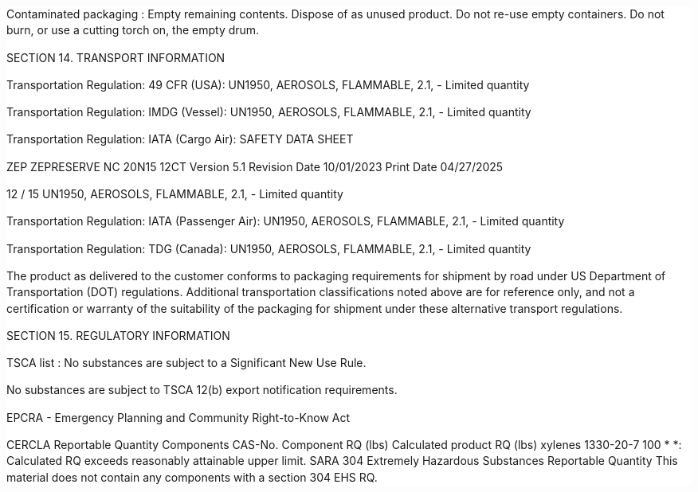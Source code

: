 Contaminated packaging 
: Empty remaining contents. 
Dispose of as unused product. 
Do not re-use empty containers. 
Do not burn, or use a cutting torch on, the empty drum. 
 
 
 
SECTION 14. TRANSPORT INFORMATION 
 
Transportation Regulation: 49 CFR (USA): 
UN1950, AEROSOLS, FLAMMABLE, 2.1,  - Limited quantity 
 
Transportation Regulation: IMDG (Vessel): 
UN1950, AEROSOLS, FLAMMABLE, 2.1,  - Limited quantity 
 
Transportation Regulation: IATA (Cargo Air): 
SAFETY DATA SHEET 
 
ZEP ZEPRESERVE NC 20N15 12CT 
Version 5.1 
Revision Date 10/01/2023 
Print Date 04/27/2025  
 
 
12 / 15 
UN1950, AEROSOLS, FLAMMABLE, 2.1,  - Limited quantity 
 
Transportation Regulation: IATA (Passenger Air): 
UN1950, AEROSOLS, FLAMMABLE, 2.1,  - Limited quantity 
 
Transportation Regulation: TDG (Canada): 
UN1950, AEROSOLS, FLAMMABLE, 2.1,  - Limited quantity 
 
The product as delivered to the customer conforms to packaging requirements for shipment by road 
under US Department of Transportation (DOT) regulations. Additional transportation classifications 
noted above are for reference only, and not a certification or warranty of the suitability of the packaging 
for shipment under these alternative transport regulations. 
 
 
 
SECTION 15. REGULATORY INFORMATION 
 
 
 
TSCA list 
:  No substances are subject to a Significant New Use Rule. 
 
 
  No substances are subject to TSCA 12(b) export notification 
requirements. 
 
EPCRA - Emergency Planning and Community Right-to-Know Act 
 
CERCLA Reportable Quantity 
Components 
CAS-No. 
Component RQ 
(lbs) 
Calculated product RQ 
(lbs) 
xylenes 
1330-20-7 
100 
* 
*: Calculated RQ exceeds reasonably attainable upper limit. 
SARA 304 Extremely Hazardous Substances Reportable Quantity 
This material does not contain any components with a section 304 EHS RQ. 
 